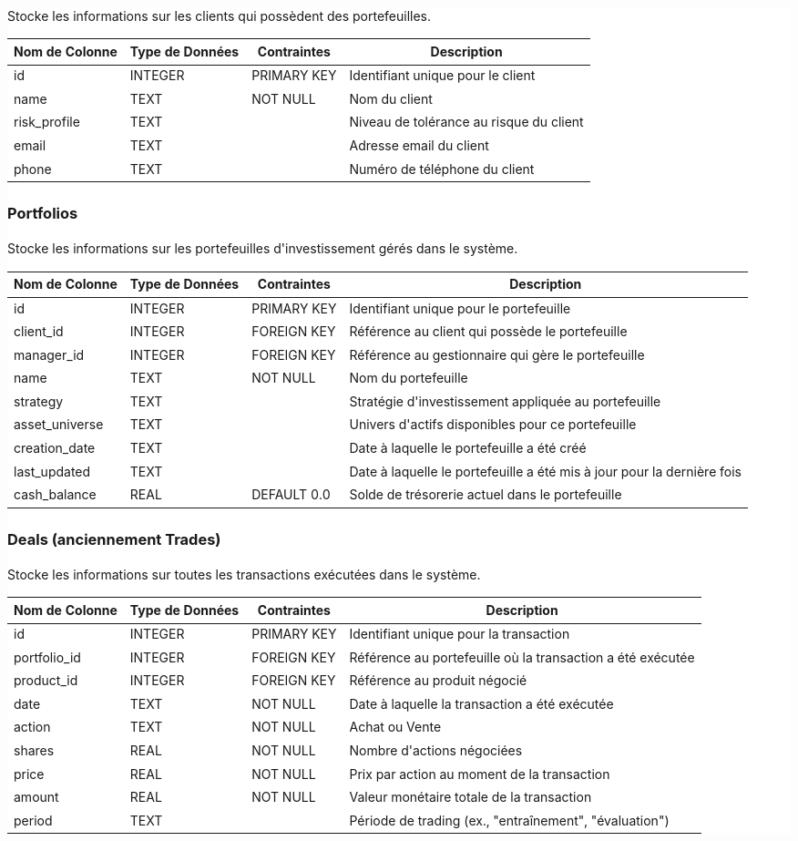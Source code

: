 Stocke les informations sur les clients qui possèdent des portefeuilles.

| Nom de Colonne | Type de Données | Contraintes | Description |
|----------------|-----------------|-------------|-------------|
| id | INTEGER | PRIMARY KEY | Identifiant unique pour le client |
| name | TEXT | NOT NULL | Nom du client |
| risk_profile | TEXT | | Niveau de tolérance au risque du client |
| email | TEXT | | Adresse email du client |
| phone | TEXT | | Numéro de téléphone du client |

### Portfolios

Stocke les informations sur les portefeuilles d'investissement gérés dans le système.

| Nom de Colonne | Type de Données | Contraintes | Description |
|----------------|-----------------|-------------|-------------|
| id | INTEGER | PRIMARY KEY | Identifiant unique pour le portefeuille |
| client_id | INTEGER | FOREIGN KEY | Référence au client qui possède le portefeuille |
| manager_id | INTEGER | FOREIGN KEY | Référence au gestionnaire qui gère le portefeuille |
| name | TEXT | NOT NULL | Nom du portefeuille |
| strategy | TEXT | | Stratégie d'investissement appliquée au portefeuille |
| asset_universe | TEXT | | Univers d'actifs disponibles pour ce portefeuille |
| creation_date | TEXT | | Date à laquelle le portefeuille a été créé |
| last_updated | TEXT | | Date à laquelle le portefeuille a été mis à jour pour la dernière fois |
| cash_balance | REAL | DEFAULT 0.0 | Solde de trésorerie actuel dans le portefeuille |

### Deals (anciennement Trades)

Stocke les informations sur toutes les transactions exécutées dans le système.

| Nom de Colonne | Type de Données | Contraintes | Description |
|----------------|-----------------|-------------|-------------|
| id | INTEGER | PRIMARY KEY | Identifiant unique pour la transaction |
| portfolio_id | INTEGER | FOREIGN KEY | Référence au portefeuille où la transaction a été exécutée |
| product_id | INTEGER | FOREIGN KEY | Référence au produit négocié |
| date | TEXT | NOT NULL | Date à laquelle la transaction a été exécutée |
| action | TEXT | NOT NULL | Achat ou Vente |
| shares | REAL | NOT NULL | Nombre d'actions négociées |
| price | REAL | NOT NULL | Prix par action au moment de la transaction |
| amount | REAL | NOT NULL | Valeur monétaire totale de la transaction |
| period | TEXT | | Période de trading (ex., "entraînement", "évaluation") |
